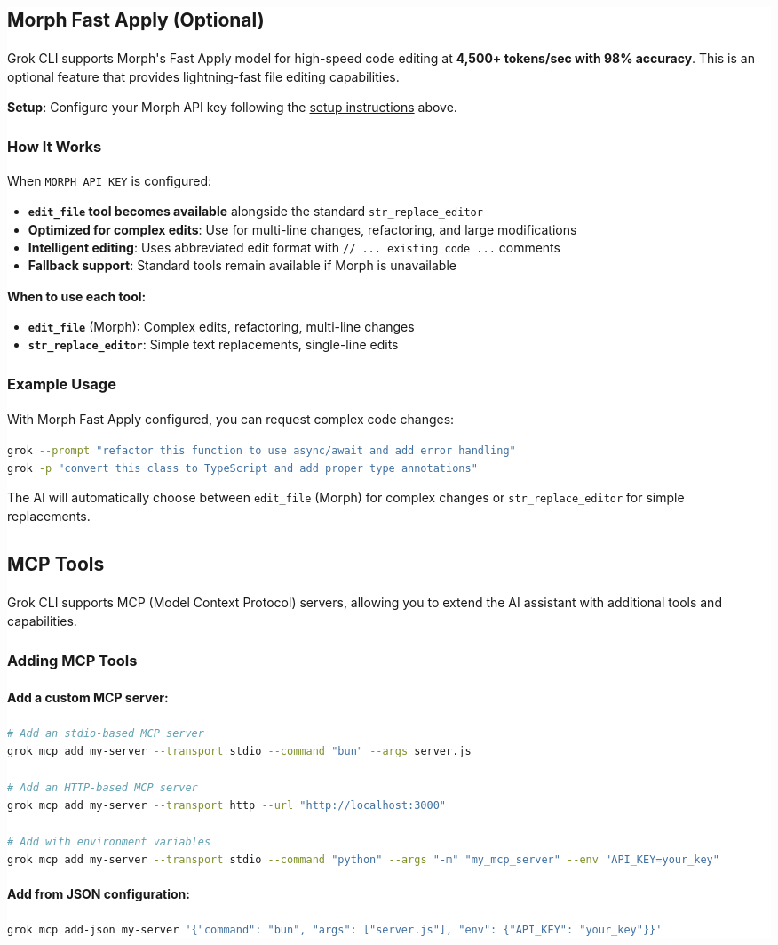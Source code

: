 ## Morph Fast Apply (Optional)

Grok CLI supports Morph's Fast Apply model for high-speed code editing at **4,500+ tokens/sec with 98% accuracy**. This is an optional feature that provides lightning-fast file editing capabilities.

**Setup**: Configure your Morph API key following the [setup instructions](#setup) above.

### How It Works

When `MORPH_API_KEY` is configured:
- **`edit_file` tool becomes available** alongside the standard `str_replace_editor`
- **Optimized for complex edits**: Use for multi-line changes, refactoring, and large modifications
- **Intelligent editing**: Uses abbreviated edit format with `// ... existing code ...` comments
- **Fallback support**: Standard tools remain available if Morph is unavailable

**When to use each tool:**
- **`edit_file`** (Morph): Complex edits, refactoring, multi-line changes
- **`str_replace_editor`**: Simple text replacements, single-line edits

### Example Usage

With Morph Fast Apply configured, you can request complex code changes:

```bash
grok --prompt "refactor this function to use async/await and add error handling"
grok -p "convert this class to TypeScript and add proper type annotations"
```

The AI will automatically choose between `edit_file` (Morph) for complex changes or `str_replace_editor` for simple replacements.

## MCP Tools

Grok CLI supports MCP (Model Context Protocol) servers, allowing you to extend the AI assistant with additional tools and capabilities.

### Adding MCP Tools

#### Add a custom MCP server:
```bash
# Add an stdio-based MCP server
grok mcp add my-server --transport stdio --command "bun" --args server.js

# Add an HTTP-based MCP server
grok mcp add my-server --transport http --url "http://localhost:3000"

# Add with environment variables
grok mcp add my-server --transport stdio --command "python" --args "-m" "my_mcp_server" --env "API_KEY=your_key"
```

#### Add from JSON configuration:
```bash
grok mcp add-json my-server '{"command": "bun", "args": ["server.js"], "env": {"API_KEY": "your_key"}}'
```
